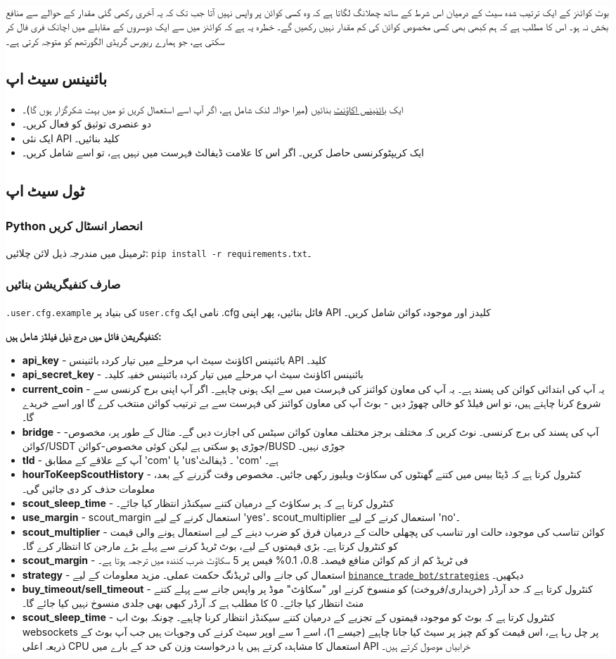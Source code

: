 بوٹ کوائنز کے ایک ترتیب شدہ سیٹ کے درمیان اس شرط کے ساتھ چھلانگ لگاتا ہے کہ وہ کسی کوائن پر واپس نہیں آتا جب تک کہ یہ آخری رکھی گئی مقدار کے حوالے سے منافع بخش نہ ہو۔ اس کا مطلب ہے کہ ہم کبھی بھی کسی مخصوص کوائن کی کم مقدار نہیں رکھیں گے۔ خطرہ یہ ہے کہ کوائنز میں سے ایک دوسروں کے مقابلے میں اچانک فری فال کر سکتی ہے، جو ہمارے ریورس گریڈی الگورتھم کو متوجہ کرتی ہے۔

## بائنینس سیٹ اپ

- ایک [بائنینس اکاؤنٹ](https://www.binance.com/en/register?ref=129471815) بنائیں (میرا حوالہ لنک شامل ہے، اگر آپ اسے استعمال کریں تو میں بہت شکرگزار ہوں گا)۔
- دو عنصری توثیق کو فعال کریں۔
- ایک نئی API کلید بنائیں۔
- ایک کریپٹوکرنسی حاصل کریں۔ اگر اس کا علامت ڈیفالٹ فہرست میں نہیں ہے، تو اسے شامل کریں۔

## ٹول سیٹ اپ

### Python انحصار انسٹال کریں

ٹرمینل میں مندرجہ ذیل لائن چلائیں: `pip install -r requirements.txt`۔

### صارف کنفیگریشن بنائیں

`.user.cfg.example` کی بنیاد پر `user.cfg` نامی ایک .cfg فائل بنائیں، پھر اپنی API کلیدز اور موجودہ کوائن شامل کریں۔

**کنفیگریشن فائل میں درج ذیل فیلڈز شامل ہیں:**

- **api_key** - بائنینس اکاؤنٹ سیٹ اپ مرحلے میں تیار کردہ بائنینس API کلید۔
- **api_secret_key** - بائنینس اکاؤنٹ سیٹ اپ مرحلے میں تیار کردہ بائنینس خفیہ کلید۔
- **current_coin** - یہ آپ کی ابتدائی کوائن کی پسند ہے۔ یہ آپ کی معاون کوائنز کی فہرست میں سے ایک ہونی چاہیے۔ اگر آپ اپنی برج کرنسی سے شروع کرنا چاہتے ہیں، تو اس فیلڈ کو خالی چھوڑ دیں - بوٹ آپ کی معاون کوائنز کی فہرست سے بے ترتیب کوائن منتخب کرے گا اور اسے خریدے گا۔
- **bridge** - آپ کی پسند کی برج کرنسی۔ نوٹ کریں کہ مختلف برجز مختلف معاون کوائن سیٹس کی اجازت دیں گے۔ مثال کے طور پر، مخصوص-کوائن/USDT جوڑی ہو سکتی ہے لیکن کوئی مخصوص-کوائن/BUSD جوڑی نہیں۔
- **tld** - آپ کے علاقے کے مطابق 'com' یا 'us'۔ ڈیفالٹ 'com' ہے۔
- **hourToKeepScoutHistory** - کنٹرول کرتا ہے کہ ڈیٹا بیس میں کتنے گھنٹوں کی سکاؤٹ ویلیوز رکھی جائیں۔ مخصوص وقت گزرنے کے بعد، معلومات حذف کر دی جائیں گی۔
- **scout_sleep_time** - کنٹرول کرتا ہے کہ ہر سکاؤٹ کے درمیان کتنے سیکنڈز انتظار کیا جائے۔
- **use_margin** - scout_margin استعمال کرنے کے لیے 'yes'۔ scout_multiplier استعمال کرنے کے لیے 'no'۔
- **scout_multiplier** - کوائن تناسب کی موجودہ حالت اور تناسب کی پچھلی حالت کے درمیان فرق کو ضرب دینے کے لیے استعمال ہونے والی قیمت کو کنٹرول کرتا ہے۔ بڑی قیمتوں کے لیے، بوٹ ٹریڈ کرنے سے پہلے بڑے مارجن کا انتظار کرے گا۔
- **scout_margin** - فی ٹریڈ کم از کم کوائن منافع فیصد۔ 0.8، 0.1% فیس پر 5 سکاؤٹ ضرب کنندہ میں ترجمہ ہوتا ہے۔
- **strategy** - استعمال کی جانے والی ٹریڈنگ حکمت عملی۔ مزید معلومات کے لیے [`binance_trade_bot/strategies`](binance_trade_bot/strategies/README.md) دیکھیں۔
- **buy_timeout/sell_timeout** - کنٹرول کرتا ہے کہ حد آرڈر (خریداری/فروخت) کو منسوخ کرنے اور "سکاؤٹ" موڈ پر واپس جانے سے پہلے کتنے منٹ انتظار کیا جائے۔ 0 کا مطلب ہے کہ آرڈر کبھی بھی جلدی منسوخ نہیں کیا جائے گا۔
- **scout_sleep_time** - کنٹرول کرتا ہے کہ بوٹ کو موجودہ قیمتوں کے تجزیے کے درمیان کتنے سیکنڈز انتظار کرنا چاہیے۔ چونکہ بوٹ اب websockets پر چل رہا ہے، اس قیمت کو کم چیز پر سیٹ کیا جانا چاہیے (جیسے 1)، اسے 1 سے اوپر سیٹ کرنے کی وجوہات ہیں جب آپ بوٹ کے ذریعہ اعلی CPU استعمال کا مشاہدہ کرتے ہیں یا درخواست وزن کی حد کے بارے میں API خرابیاں موصول کرتے ہیں۔
